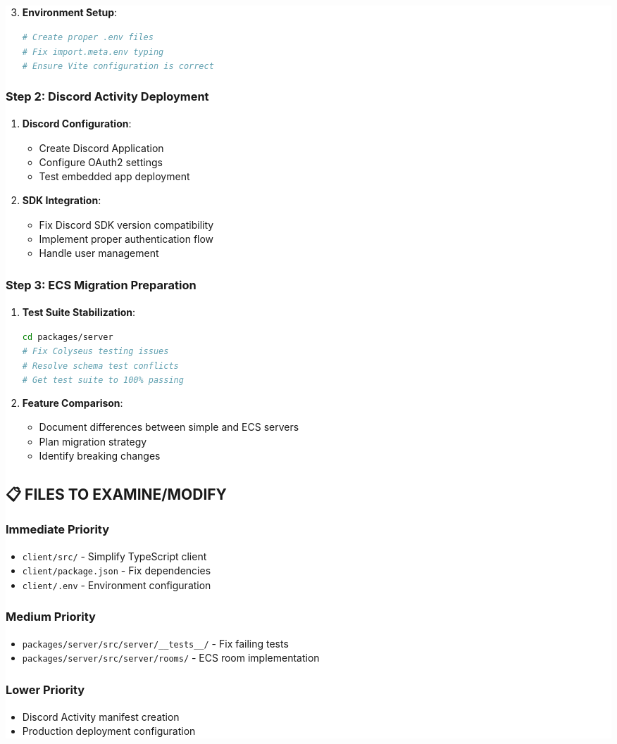 3. **Environment Setup**:

   ```bash
   # Create proper .env files
   # Fix import.meta.env typing
   # Ensure Vite configuration is correct
   ```

### **Step 2: Discord Activity Deployment**

1. **Discord Configuration**:

   - Create Discord Application
   - Configure OAuth2 settings
   - Test embedded app deployment

2. **SDK Integration**:
   - Fix Discord SDK version compatibility
   - Implement proper authentication flow
   - Handle user management

### **Step 3: ECS Migration Preparation**

1. **Test Suite Stabilization**:

   ```bash
   cd packages/server
   # Fix Colyseus testing issues
   # Resolve schema test conflicts
   # Get test suite to 100% passing
   ```

2. **Feature Comparison**:
   - Document differences between simple and ECS servers
   - Plan migration strategy
   - Identify breaking changes

## 📋 **FILES TO EXAMINE/MODIFY**

### **Immediate Priority**

- `client/src/` - Simplify TypeScript client
- `client/package.json` - Fix dependencies
- `client/.env` - Environment configuration

### **Medium Priority**

- `packages/server/src/server/__tests__/` - Fix failing tests
- `packages/server/src/server/rooms/` - ECS room implementation

### **Lower Priority**

- Discord Activity manifest creation
- Production deployment configuration
